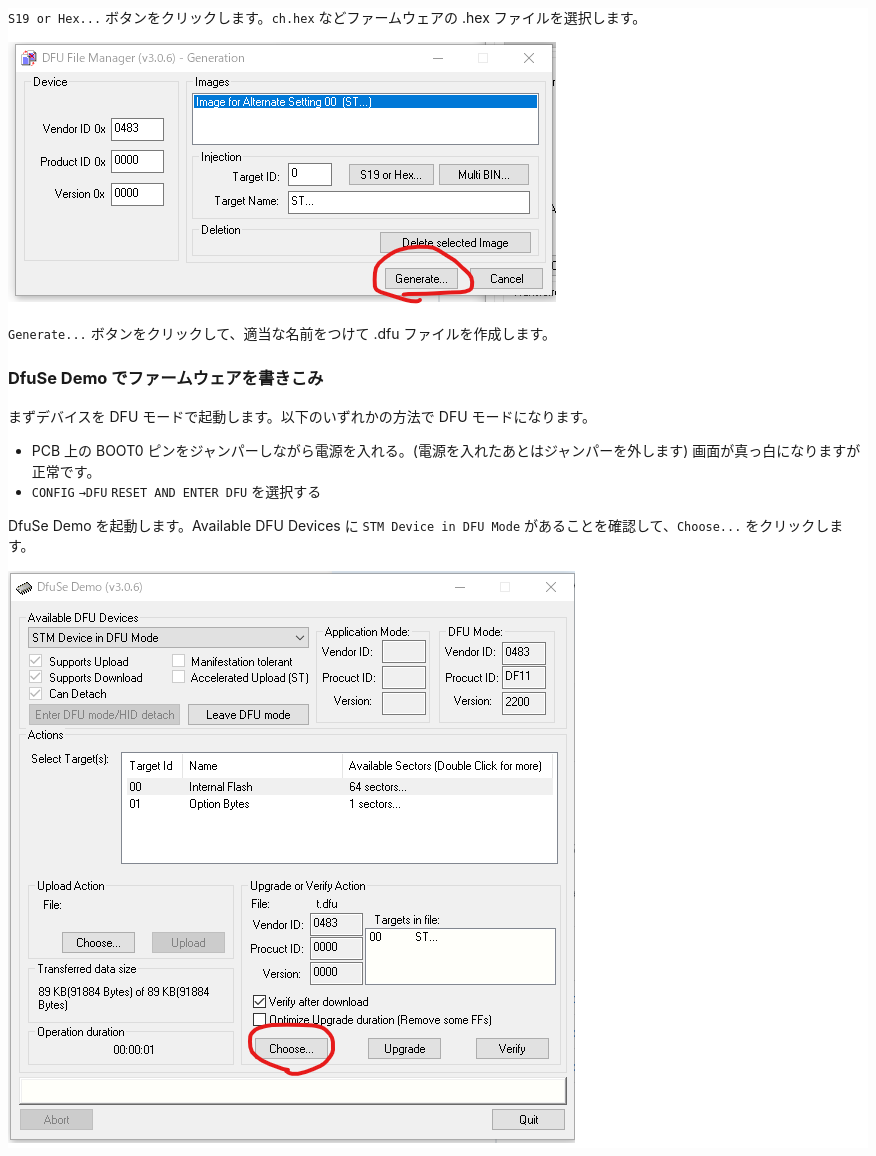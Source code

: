 `S19 or Hex...` ボタンをクリックします。`ch.hex` などファームウェアの .hex ファイルを選択します。

<img src="images/dfu-file-manager-generate.png">

`Generate...` ボタンをクリックして、適当な名前をつけて .dfu ファイルを作成します。

### DfuSe Demo でファームウェアを書きこみ

まずデバイスを DFU モードで起動します。以下のいずれかの方法で DFU モードになります。

 * PCB 上の BOOT0 ピンをジャンパーしながら電源を入れる。(電源を入れたあとはジャンパーを外します) 画面が真っ白になりますが正常です。
 * `CONFIG` `→DFU` `RESET AND ENTER DFU` を選択する

DfuSe Demo を起動します。Available DFU Devices に `STM Device in DFU Mode` があることを確認して、`Choose...` をクリックします。

<img src="images/dfuse-demo-choose.png">
